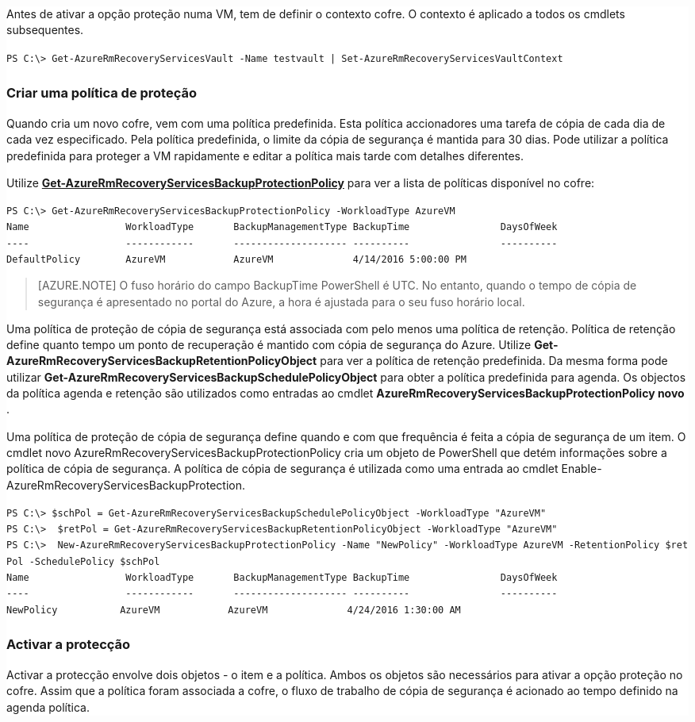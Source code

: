 Antes de ativar a opção proteção numa VM, tem de definir o contexto cofre. O contexto é aplicado a todos os cmdlets subsequentes.

```
PS C:\> Get-AzureRmRecoveryServicesVault -Name testvault | Set-AzureRmRecoveryServicesVaultContext
```

### <a name="create-a-protection-policy"></a>Criar uma política de proteção

Quando cria um novo cofre, vem com uma política predefinida. Esta política accionadores uma tarefa de cópia de cada dia de cada vez especificado. Pela política predefinida, o limite da cópia de segurança é mantida para 30 dias. Pode utilizar a política predefinida para proteger a VM rapidamente e editar a política mais tarde com detalhes diferentes.

Utilize **[Get-AzureRmRecoveryServicesBackupProtectionPolicy](https://msdn.microsoft.com/library/mt723300.aspx)** para ver a lista de políticas disponível no cofre:

```
PS C:\> Get-AzureRmRecoveryServicesBackupProtectionPolicy -WorkloadType AzureVM
Name                 WorkloadType       BackupManagementType BackupTime                DaysOfWeek
----                 ------------       -------------------- ----------                ----------
DefaultPolicy        AzureVM            AzureVM              4/14/2016 5:00:00 PM
```

> [AZURE.NOTE] O fuso horário do campo BackupTime PowerShell é UTC. No entanto, quando o tempo de cópia de segurança é apresentado no portal do Azure, a hora é ajustada para o seu fuso horário local.

Uma política de proteção de cópia de segurança está associada com pelo menos uma política de retenção.  Política de retenção define quanto tempo um ponto de recuperação é mantido com cópia de segurança do Azure. Utilize **Get-AzureRmRecoveryServicesBackupRetentionPolicyObject** para ver a política de retenção predefinida.  Da mesma forma pode utilizar **Get-AzureRmRecoveryServicesBackupSchedulePolicyObject** para obter a política predefinida para agenda. Os objectos da política agenda e retenção são utilizados como entradas ao cmdlet **AzureRmRecoveryServicesBackupProtectionPolicy novo** .

Uma política de proteção de cópia de segurança define quando e com que frequência é feita a cópia de segurança de um item. O cmdlet novo AzureRmRecoveryServicesBackupProtectionPolicy cria um objeto de PowerShell que detém informações sobre a política de cópia de segurança. A política de cópia de segurança é utilizada como uma entrada ao cmdlet Enable-AzureRmRecoveryServicesBackupProtection.

```
PS C:\> $schPol = Get-AzureRmRecoveryServicesBackupSchedulePolicyObject -WorkloadType "AzureVM"
PS C:\>  $retPol = Get-AzureRmRecoveryServicesBackupRetentionPolicyObject -WorkloadType "AzureVM"
PS C:\>  New-AzureRmRecoveryServicesBackupProtectionPolicy -Name "NewPolicy" -WorkloadType AzureVM -RetentionPolicy $retPol -SchedulePolicy $schPol
Name                 WorkloadType       BackupManagementType BackupTime                DaysOfWeek
----                 ------------       -------------------- ----------                ----------
NewPolicy           AzureVM            AzureVM              4/24/2016 1:30:00 AM
```

### <a name="enable-protection"></a>Activar a protecção

Activar a protecção envolve dois objetos - o item e a política. Ambos os objetos são necessários para ativar a opção proteção no cofre. Assim que a política foram associada a cofre, o fluxo de trabalho de cópia de segurança é acionado ao tempo definido na agenda política.
